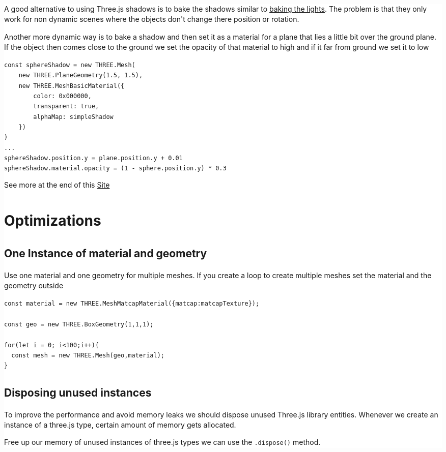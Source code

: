 A good alternative to using Three.js shadows is to bake the shadows similar to [baking the lights](#baking-lights).
The problem is that they only work for non dynamic scenes where the objects don't change there position or rotation.

Another more dynamic way is to bake a shadow and then set it as a material for a plane that lies a little bit over the
ground plane. If the object then comes close to the ground we set the opacity of that material to high and if it far from ground we set it to low

```JS
const sphereShadow = new THREE.Mesh(
    new THREE.PlaneGeometry(1.5, 1.5),
    new THREE.MeshBasicMaterial({
        color: 0x000000,
        transparent: true,
        alphaMap: simpleShadow
    })
)
...
sphereShadow.position.y = plane.position.y + 0.01
sphereShadow.material.opacity = (1 - sphere.position.y) * 0.3
```

See more at the end of this [Site](https://github.com/PineappleBeer/threejs-journey/tree/master/15-shadows)

# Optimizations

## One Instance of material and geometry

Use one material and one geometry for multiple meshes.
If you create a loop to create multiple meshes set the material and the geometry outside

```JS
const material = new THREE.MeshMatcapMaterial({matcap:matcapTexture});

const geo = new THREE.BoxGeometry(1,1,1);

for(let i = 0; i<100;i++){
  const mesh = new THREE.Mesh(geo,material);
}

```

## Disposing unused instances

To improve the performance and avoid memory leaks we should dispose unused Three.js library entities.
Whenever we create an instance of a three.js type, certain amount of memory gets allocated.

Free up our memory of unused instances of three.js types we can use the `.dispose()` method.

